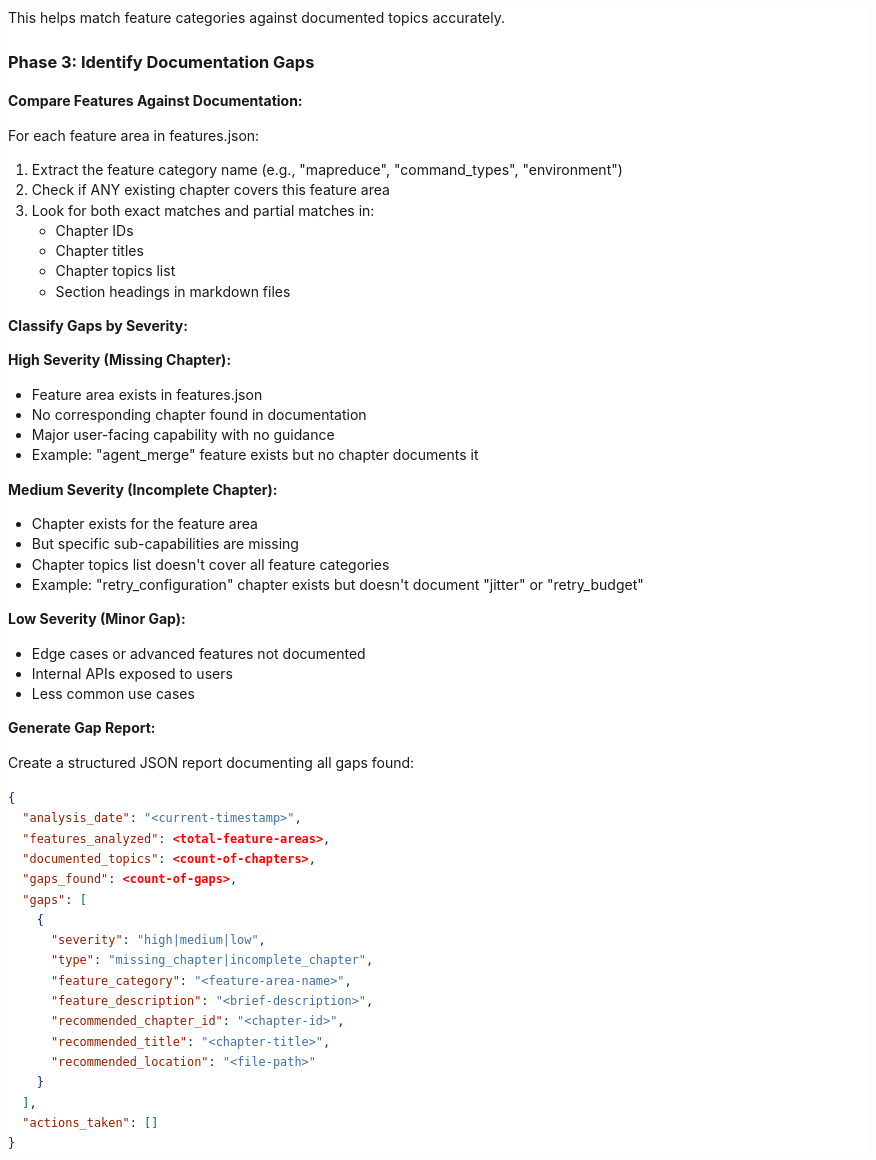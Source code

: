 This helps match feature categories against documented topics accurately.

### Phase 3: Identify Documentation Gaps

**Compare Features Against Documentation:**

For each feature area in features.json:
1. Extract the feature category name (e.g., "mapreduce", "command_types", "environment")
2. Check if ANY existing chapter covers this feature area
3. Look for both exact matches and partial matches in:
   - Chapter IDs
   - Chapter titles
   - Chapter topics list
   - Section headings in markdown files

**Classify Gaps by Severity:**

**High Severity (Missing Chapter):**
- Feature area exists in features.json
- No corresponding chapter found in documentation
- Major user-facing capability with no guidance
- Example: "agent_merge" feature exists but no chapter documents it

**Medium Severity (Incomplete Chapter):**
- Chapter exists for the feature area
- But specific sub-capabilities are missing
- Chapter topics list doesn't cover all feature categories
- Example: "retry_configuration" chapter exists but doesn't document "jitter" or "retry_budget"

**Low Severity (Minor Gap):**
- Edge cases or advanced features not documented
- Internal APIs exposed to users
- Less common use cases

**Generate Gap Report:**

Create a structured JSON report documenting all gaps found:
```json
{
  "analysis_date": "<current-timestamp>",
  "features_analyzed": <total-feature-areas>,
  "documented_topics": <count-of-chapters>,
  "gaps_found": <count-of-gaps>,
  "gaps": [
    {
      "severity": "high|medium|low",
      "type": "missing_chapter|incomplete_chapter",
      "feature_category": "<feature-area-name>",
      "feature_description": "<brief-description>",
      "recommended_chapter_id": "<chapter-id>",
      "recommended_title": "<chapter-title>",
      "recommended_location": "<file-path>"
    }
  ],
  "actions_taken": []
}
```

